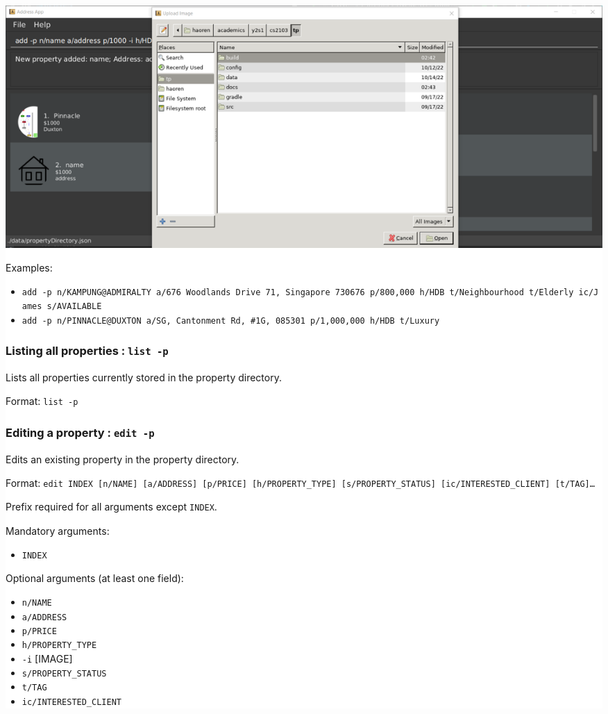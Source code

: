 ![file_chooser](images/fileChooser.png)

</div>

Examples:
* `add -p n/KAMPUNG@ADMIRALTY a/676 Woodlands Drive 71, Singapore 730676 p/800,000 h/HDB t/Neighbourhood t/Elderly ic/James s/AVAILABLE`
* `add -p n/PINNACLE@DUXTON a/SG, Cantonment Rd, #1G, 085301 p/1,000,000 h/HDB t/Luxury`


### Listing all properties : `list -p`

Lists all properties currently stored in the property directory.

Format: `list -p`

### Editing a property : `edit -p`

Edits an existing property in the property directory.

Format: `edit INDEX [n/NAME] [a/ADDRESS] [p/PRICE] [h/PROPERTY_TYPE] [s/PROPERTY_STATUS] [ic/INTERESTED_CLIENT] [t/TAG]…​`

Prefix required for all arguments except `INDEX`.

Mandatory arguments:
* `INDEX`

Optional arguments (at least one field):
* `n/NAME`
* `a/ADDRESS`
* `p/PRICE`
* `h/PROPERTY_TYPE`
* `-i` [IMAGE]
* `s/PROPERTY_STATUS`
* `t/TAG`
* `ic/INTERESTED_CLIENT`


[//]: # (Image to be added later)
[//]: # (Image to be added later)
[//]: # (  ![result for 'find alex david']&#40;images/findAlexDavidResult.png&#41;)